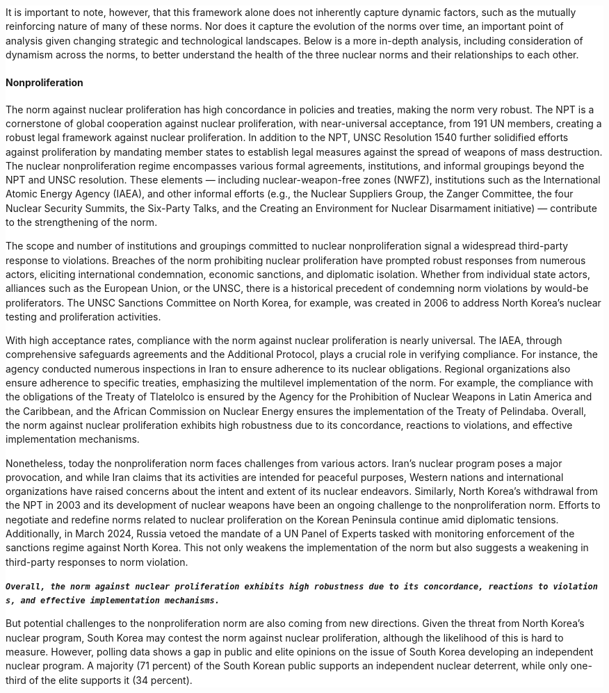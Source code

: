 It is important to note, however, that this framework alone does not inherently capture dynamic factors, such as the mutually reinforcing nature of many of these norms. Nor does it capture the evolution of the norms over time, an important point of analysis given changing strategic and technological landscapes. Below is a more in-depth analysis, including consideration of dynamism across the norms, to better understand the health of the three nuclear norms and their relationships to each other.

#### Nonproliferation

The norm against nuclear proliferation has high concordance in policies and treaties, making the norm very robust. The NPT is a cornerstone of global cooperation against nuclear proliferation, with near-universal acceptance, from 191 UN members, creating a robust legal framework against nuclear proliferation. In addition to the NPT, UNSC Resolution 1540 further solidified efforts against proliferation by mandating member states to establish legal measures against the spread of weapons of mass destruction. The nuclear nonproliferation regime encompasses various formal agreements, institutions, and informal groupings beyond the NPT and UNSC resolution. These elements — including nuclear-weapon-free zones (NWFZ), institutions such as the International Atomic Energy Agency (IAEA), and other informal efforts (e.g., the Nuclear Suppliers Group, the Zanger Committee, the four Nuclear Security Summits, the Six-Party Talks, and the Creating an Environment for Nuclear Disarmament initiative) — contribute to the strengthening of the norm.

The scope and number of institutions and groupings committed to nuclear nonproliferation signal a widespread third-party response to violations. Breaches of the norm prohibiting nuclear proliferation have prompted robust responses from numerous actors, eliciting international condemnation, economic sanctions, and diplomatic isolation. Whether from individual state actors, alliances such as the European Union, or the UNSC, there is a historical precedent of condemning norm violations by would-be proliferators. The UNSC Sanctions Committee on North Korea, for example, was created in 2006 to address North Korea’s nuclear testing and proliferation activities.

With high acceptance rates, compliance with the norm against nuclear proliferation is nearly universal. The IAEA, through comprehensive safeguards agreements and the Additional Protocol, plays a crucial role in verifying compliance. For instance, the agency conducted numerous inspections in Iran to ensure adherence to its nuclear obligations. Regional organizations also ensure adherence to specific treaties, emphasizing the multilevel implementation of the norm. For example, the compliance with the obligations of the Treaty of Tlatelolco is ensured by the Agency for the Prohibition of Nuclear Weapons in Latin America and the Caribbean, and the African Commission on Nuclear Energy ensures the implementation of the Treaty of Pelindaba. Overall, the norm against nuclear proliferation exhibits high robustness due to its concordance, reactions to violations, and effective implementation mechanisms.

Nonetheless, today the nonproliferation norm faces challenges from various actors. Iran’s nuclear program poses a major provocation, and while Iran claims that its activities are intended for peaceful purposes, Western nations and international organizations have raised concerns about the intent and extent of its nuclear endeavors. Similarly, North Korea’s withdrawal from the NPT in 2003 and its development of nuclear weapons have been an ongoing challenge to the nonproliferation norm. Efforts to negotiate and redefine norms related to nuclear proliferation on the Korean Peninsula continue amid diplomatic tensions. Additionally, in March 2024, Russia vetoed the mandate of a UN Panel of Experts tasked with monitoring enforcement of the sanctions regime against North Korea. This not only weakens the implementation of the norm but also suggests a weakening in third-party responses to norm violation.

___`Overall, the norm against nuclear proliferation exhibits high robustness due to its concordance, reactions to violations, and effective implementation mechanisms.`___

But potential challenges to the nonproliferation norm are also coming from new directions. Given the threat from North Korea’s nuclear program, South Korea may contest the norm against nuclear proliferation, although the likelihood of this is hard to measure. However, polling data shows a gap in public and elite opinions on the issue of South Korea developing an independent nuclear program. A majority (71 percent) of the South Korean public supports an independent nuclear deterrent, while only one-third of the elite supports it (34 percent).
